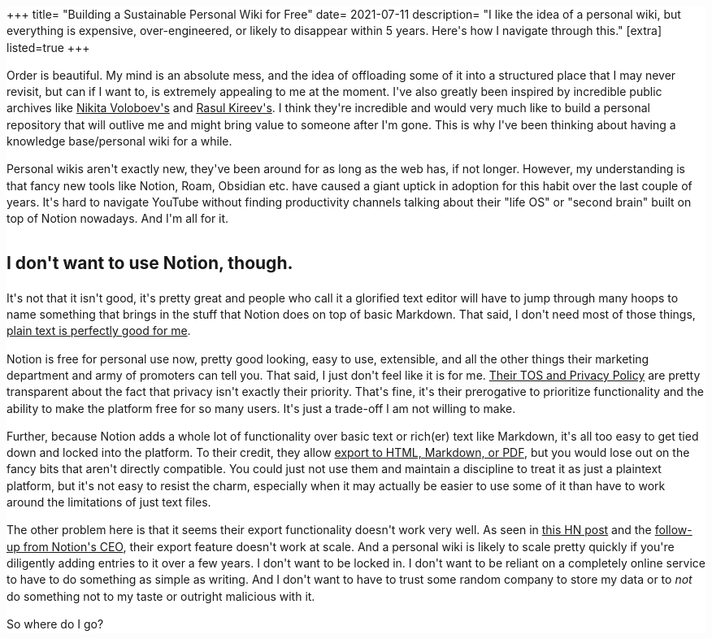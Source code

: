 +++
title= "Building a Sustainable Personal Wiki for Free"
date= 2021-07-11
description= "I like the idea of a personal wiki, but everything is expensive, over-engineered, or likely to disappear within 5 years. Here's how I navigate through this."
[extra]
listed=true
+++

Order is beautiful. My mind is an absolute mess, and the idea of offloading some of it into a structured place that I may never revisit, but can if I want to, is extremely appealing to me at the moment. I've also greatly been inspired by incredible public archives like [Nikita Voloboev's](https://wiki.nikitavoloboev.xyz/) and [Rasul Kireev's](https://rasulkireev.com/brain/). I think they're incredible and would very much like to build a personal repository that will outlive me and might bring value to someone after I'm gone. This is why I've been thinking about having a knowledge base/personal wiki for a while.

Personal wikis aren't exactly new, they've been around for as long as the web has, if not longer. However, my understanding is that fancy new tools like Notion, Roam, Obsidian etc. have caused a giant uptick in adoption for this habit over the last couple of years. It's hard to navigate YouTube without finding productivity channels talking about their "life OS" or "second brain" built on top of Notion nowadays. And I'm all for it.

## I don't want to use Notion, though. 

It's not that it isn't good, it's pretty great and people who call it a glorified text editor will have to jump through many hoops to name something that brings in the stuff that Notion does on top of basic Markdown. That said, I don't need most of those things, [plain text is perfectly good for me](/notes-workflow). 

Notion is free for personal use now, pretty good looking, easy to use, extensible, and all the other things their marketing department and army of promoters can tell you. That said, I just don't feel like it is for me. [Their TOS and Privacy Policy](https://www.notion.so/Terms-and-Privacy-28ffdd083dc3473e9c2da6ec011b58ac) are pretty transparent about the fact that privacy isn't exactly their priority. That's fine, it's their prerogative to prioritize functionality and the ability to make the platform free for so many users. It's just a trade-off I am not willing to make. 

Further, because Notion adds a whole lot of functionality over basic text or rich(er) text like Markdown, it's all too easy to get tied down and locked into the platform. To their credit, they allow [export to HTML, Markdown, or PDF](https://www.notion.so/Back-up-your-data-1a8eb5bdfce34d19a6360fd015c0075f), but you would lose out on the fancy bits that aren't directly compatible. You could just not use them and maintain a discipline to treat it as just a plaintext platform, but it's not easy to resist the charm, especially when it may actually be easier to use some of it than have to work around the limitations of just text files. 

The other problem here is that it seems their export functionality doesn't work very well. As seen in [this HN post](https://news.ycombinator.com/item?id=27612894) and the [follow-up from Notion's CEO](https://news.ycombinator.com/item?id=27613632), their export feature doesn't work at scale. And a personal wiki is likely to scale pretty quickly if you're diligently adding entries to it over a few years. I don't want to be locked in. I don't want to be reliant on a completely online service to have to do something as simple as writing. And I don't want to have to trust some random company to store my data or to *not* do something not to my taste or outright malicious with it.

So where do I go?
